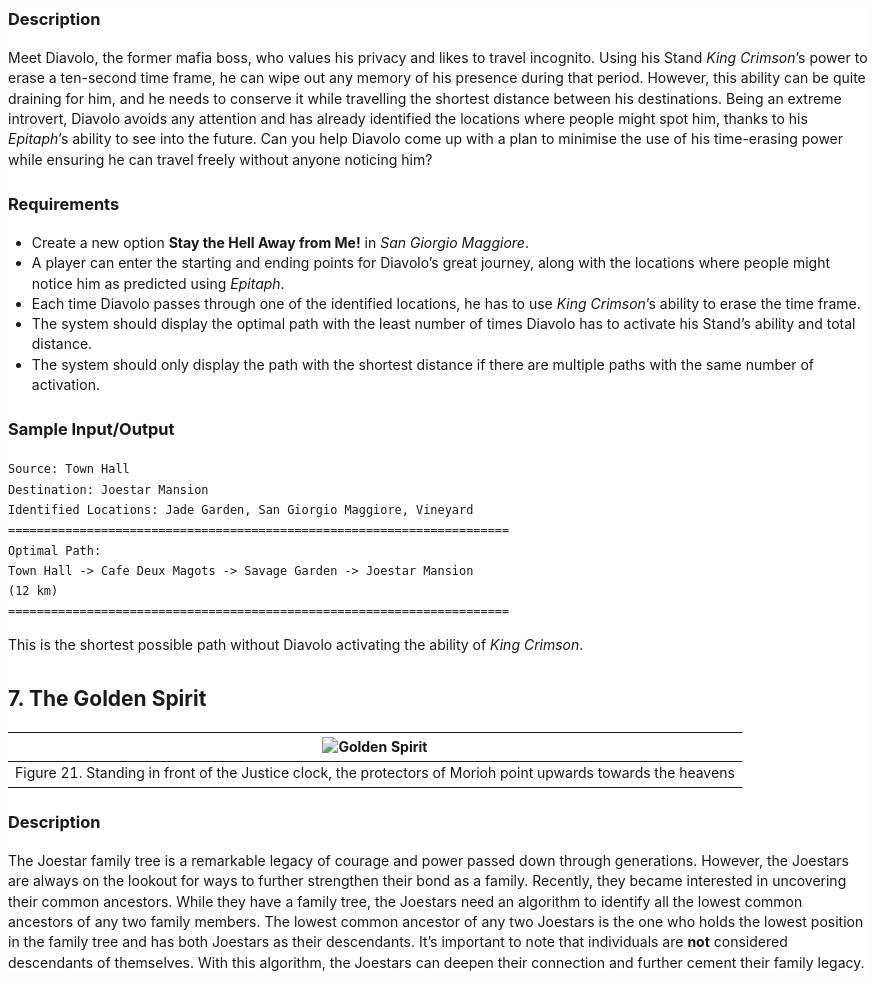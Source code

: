 ### Description

Meet Diavolo, the former mafia boss, who values his privacy and likes to travel incognito. Using his Stand _King Crimson_’s power to erase a ten-second time frame, he can wipe out any memory of his presence during that period. However, this ability can be quite draining for him, and he needs to conserve it while travelling the shortest distance between his destinations. Being an extreme introvert, Diavolo avoids any attention and has already identified the locations where people might spot him, thanks to his _Epitaph_’s ability to see into the future. Can you help Diavolo come up with a plan to minimise the use of his time-erasing power while ensuring he can travel freely without anyone noticing him?

### Requirements

- Create a new option **Stay the Hell Away from Me!** in _San Giorgio Maggiore_.
- A player can enter the starting and ending points for Diavolo’s great journey, along with the locations where people might notice him as predicted using _Epitaph_.
- Each time Diavolo passes through one of the identified locations, he has to use _King Crimson_’s ability to erase the time frame.
- The system should display the optimal path with the least number of times Diavolo has to activate his Stand’s ability and total distance.
- The system should only display the path with the shortest distance if there are multiple paths with the same number of activation.

### Sample Input/Output

```
Source: Town Hall
Destination: Joestar Mansion
Identified Locations: Jade Garden, San Giorgio Maggiore, Vineyard
======================================================================
Optimal Path:
Town Hall -> Cafe Deux Magots -> Savage Garden -> Joestar Mansion
(12 km)
======================================================================
```

This is the shortest possible path without Diavolo activating the ability of _King Crimson_.

## 7. The Golden Spirit

|                                    ![Golden Spirit](img/GoldenSpirit.jpg)                                     |
| :-----------------------------------------------------------------------------------------------------------: |
| Figure 21. Standing in front of the Justice clock, the protectors of Morioh point upwards towards the heavens |

### Description

The Joestar family tree is a remarkable legacy of courage and power passed down through generations. However, the Joestars are always on the lookout for ways to further strengthen their bond as a family. Recently, they became interested in uncovering their common ancestors. While they have a family tree, the Joestars need an algorithm to identify all the lowest common ancestors of any two family members. The lowest common ancestor of any two Joestars is the one who holds the lowest position in the family tree and has both Joestars as their descendants. It’s important to note that individuals are **not** considered descendants of themselves. With this algorithm, the Joestars can deepen their connection and further cement their family legacy.
